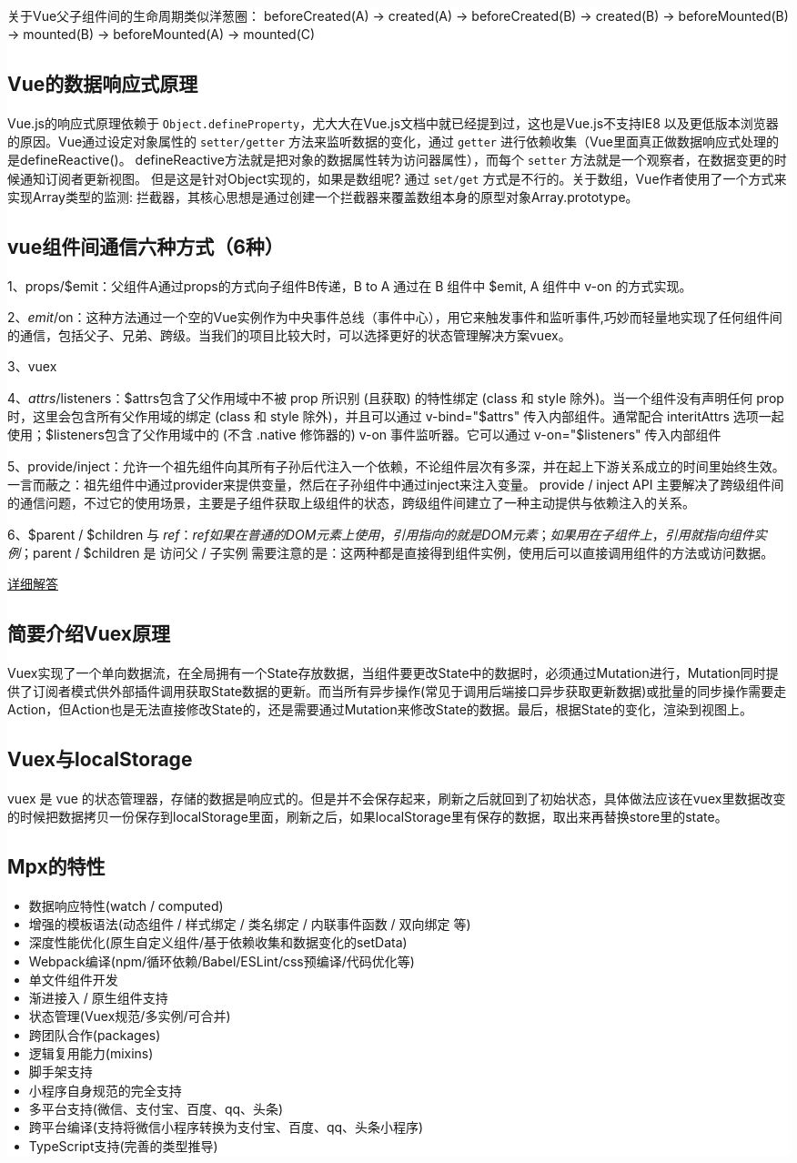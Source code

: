 关于Vue父子组件间的生命周期类似洋葱圈：
beforeCreated(A) -> created(A) -> beforeCreated(B) -> created(B) -> beforeMounted(B) -> mounted(B) -> beforeMounted(A) -> mounted(C)

## Vue的数据响应式原理

Vue.js的响应式原理依赖于 `Object.defineProperty`，尤大大在Vue.js文档中就已经提到过，这也是Vue.js不支持IE8 以及更低版本浏览器的原因。Vue通过设定对象属性的 `setter/getter` 方法来监听数据的变化，通过 `getter` 进行依赖收集（Vue里面真正做数据响应式处理的是defineReactive()。 defineReactive方法就是把对象的数据属性转为访问器属性），而每个 `setter` 方法就是一个观察者，在数据变更的时候通知订阅者更新视图。
但是这是针对Object实现的，如果是数组呢? 通过 `set/get` 方式是不行的。关于数组，Vue作者使用了一个方式来实现Array类型的监测: 拦截器，其核心思想是通过创建一个拦截器来覆盖数组本身的原型对象Array.prototype。

## vue组件间通信六种方式（6种）

1、props/$emit：父组件A通过props的方式向子组件B传递，B to A 通过在 B 组件中 $emit, A 组件中 v-on 的方式实现。

2、$emit/$on：这种方法通过一个空的Vue实例作为中央事件总线（事件中心），用它来触发事件和监听事件,巧妙而轻量地实现了任何组件间的通信，包括父子、兄弟、跨级。当我们的项目比较大时，可以选择更好的状态管理解决方案vuex。

3、vuex

4、$attrs/$listeners：$attrs包含了父作用域中不被 prop 所识别 (且获取) 的特性绑定 (class 和 style 除外)。当一个组件没有声明任何 prop 时，这里会包含所有父作用域的绑定 (class 和 style 除外)，并且可以通过 v-bind="$attrs" 传入内部组件。通常配合 interitAttrs 选项一起使用；$listeners包含了父作用域中的 (不含 .native 修饰器的) v-on 事件监听器。它可以通过 v-on="$listeners" 传入内部组件

5、provide/inject：允许一个祖先组件向其所有子孙后代注入一个依赖，不论组件层次有多深，并在起上下游关系成立的时间里始终生效。一言而蔽之：祖先组件中通过provider来提供变量，然后在子孙组件中通过inject来注入变量。
provide / inject API 主要解决了跨级组件间的通信问题，不过它的使用场景，主要是子组件获取上级组件的状态，跨级组件间建立了一种主动提供与依赖注入的关系。

6、$parent / $children 与 $ref：ref如果在普通的 DOM 元素上使用，引用指向的就是 DOM 元素；如果用在子组件上，引用就指向组件实例；$parent / $children 是 访问父 / 子实例
需要注意的是：这两种都是直接得到组件实例，使用后可以直接调用组件的方法或访问数据。

[详细解答](https://segmentfault.com/a/1190000019208626)

## 简要介绍Vuex原理

Vuex实现了一个单向数据流，在全局拥有一个State存放数据，当组件要更改State中的数据时，必须通过Mutation进行，Mutation同时提供了订阅者模式供外部插件调用获取State数据的更新。而当所有异步操作(常见于调用后端接口异步获取更新数据)或批量的同步操作需要走Action，但Action也是无法直接修改State的，还是需要通过Mutation来修改State的数据。最后，根据State的变化，渲染到视图上。

## Vuex与localStorage

vuex 是 vue 的状态管理器，存储的数据是响应式的。但是并不会保存起来，刷新之后就回到了初始状态，具体做法应该在vuex里数据改变的时候把数据拷贝一份保存到localStorage里面，刷新之后，如果localStorage里有保存的数据，取出来再替换store里的state。

## Mpx的特性

* 数据响应特性(watch / computed)
* 增强的模板语法(动态组件 / 样式绑定 / 类名绑定 / 内联事件函数 / 双向绑定 等)
* 深度性能优化(原生自定义组件/基于依赖收集和数据变化的setData)
* Webpack编译(npm/循环依赖/Babel/ESLint/css预编译/代码优化等)
* 单文件组件开发
* 渐进接入 / 原生组件支持
* 状态管理(Vuex规范/多实例/可合并)
* 跨团队合作(packages)
* 逻辑复用能力(mixins)
* 脚手架支持
* 小程序自身规范的完全支持
* 多平台支持(微信、支付宝、百度、qq、头条)
* 跨平台编译(支持将微信小程序转换为支付宝、百度、qq、头条小程序)
* TypeScript支持(完善的类型推导)
